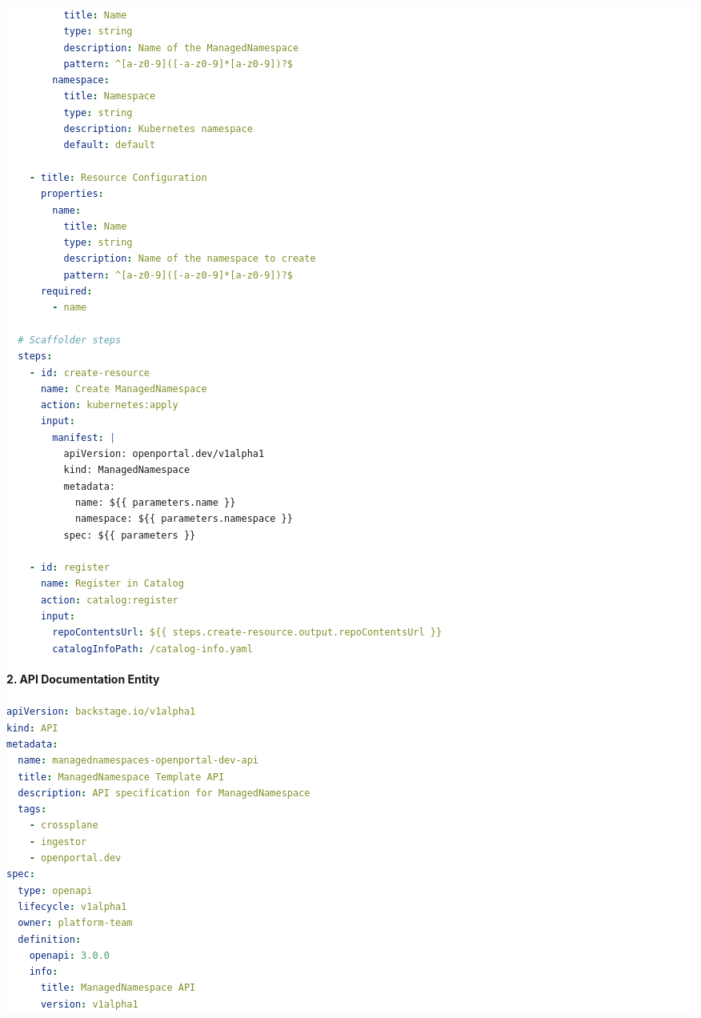```yaml
          title: Name
          type: string
          description: Name of the ManagedNamespace
          pattern: ^[a-z0-9]([-a-z0-9]*[a-z0-9])?$
        namespace:
          title: Namespace
          type: string
          description: Kubernetes namespace
          default: default

    - title: Resource Configuration
      properties:
        name:
          title: Name
          type: string
          description: Name of the namespace to create
          pattern: ^[a-z0-9]([-a-z0-9]*[a-z0-9])?$
      required:
        - name

  # Scaffolder steps
  steps:
    - id: create-resource
      name: Create ManagedNamespace
      action: kubernetes:apply
      input:
        manifest: |
          apiVersion: openportal.dev/v1alpha1
          kind: ManagedNamespace
          metadata:
            name: ${{ parameters.name }}
            namespace: ${{ parameters.namespace }}
          spec: ${{ parameters }}

    - id: register
      name: Register in Catalog
      action: catalog:register
      input:
        repoContentsUrl: ${{ steps.create-resource.output.repoContentsUrl }}
        catalogInfoPath: /catalog-info.yaml
```

#### 2. API Documentation Entity

```yaml
apiVersion: backstage.io/v1alpha1
kind: API
metadata:
  name: managednamespaces-openportal-dev-api
  title: ManagedNamespace Template API
  description: API specification for ManagedNamespace
  tags:
    - crossplane
    - ingestor
    - openportal.dev
spec:
  type: openapi
  lifecycle: v1alpha1
  owner: platform-team
  definition:
    openapi: 3.0.0
    info:
      title: ManagedNamespace API
      version: v1alpha1
```